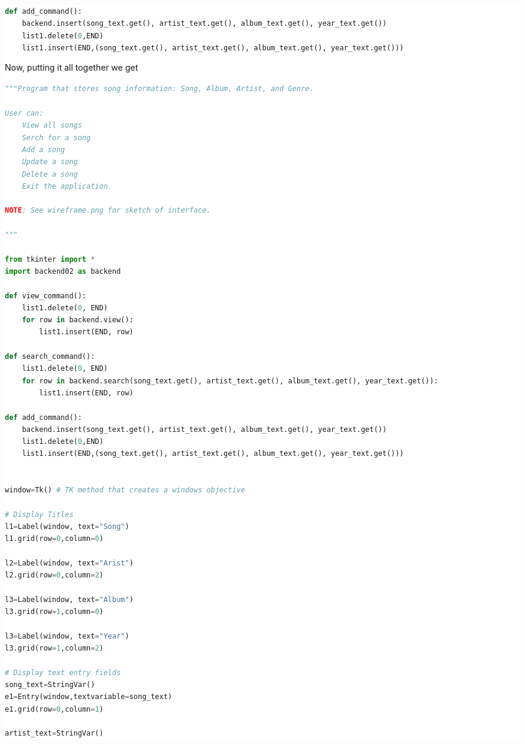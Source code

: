 ```python
def add_command():
    backend.insert(song_text.get(), artist_text.get(), album_text.get(), year_text.get())
    list1.delete(0,END)
    list1.insert(END,(song_text.get(), artist_text.get(), album_text.get(), year_text.get()))
```

Now, putting it all together we get

```python
"""Program that stores song information: Song, Album, Artist, and Genre.

User can:
    View all songs
    Serch for a song
    Add a song
    Update a song
    Delete a song
    Exit the application

NOTE: See wireframe.png for sketch of interface.

"""

from tkinter import *
import backend02 as backend

def view_command():
    list1.delete(0, END)
    for row in backend.view():
        list1.insert(END, row)

def search_command():
    list1.delete(0, END)
    for row in backend.search(song_text.get(), artist_text.get(), album_text.get(), year_text.get()):
        list1.insert(END, row)

def add_command():
    backend.insert(song_text.get(), artist_text.get(), album_text.get(), year_text.get())
    list1.delete(0,END)
    list1.insert(END,(song_text.get(), artist_text.get(), album_text.get(), year_text.get()))


window=Tk() # TK method that creates a windows objective

# Display Titles
l1=Label(window, text="Song")
l1.grid(row=0,column=0)

l2=Label(window, text="Arist")
l2.grid(row=0,column=2)

l3=Label(window, text="Album")
l3.grid(row=1,column=0)

l3=Label(window, text="Year")
l3.grid(row=1,column=2)

# Display text entry fields
song_text=StringVar()
e1=Entry(window,textvariable=song_text)
e1.grid(row=0,column=1)

artist_text=StringVar()
```